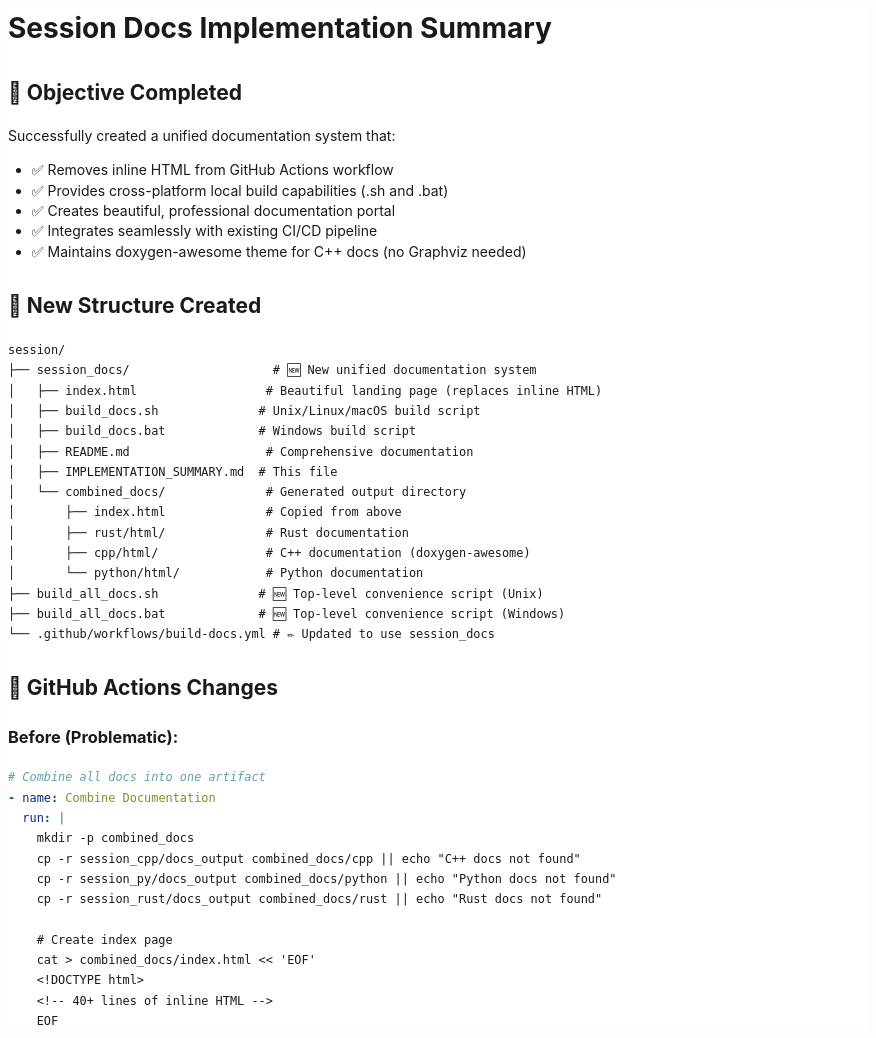 # Session Docs Implementation Summary

## 🎯 Objective Completed

Successfully created a unified documentation system that:
- ✅ Removes inline HTML from GitHub Actions workflow
- ✅ Provides cross-platform local build capabilities (.sh and .bat)
- ✅ Creates beautiful, professional documentation portal
- ✅ Integrates seamlessly with existing CI/CD pipeline
- ✅ Maintains doxygen-awesome theme for C++ docs (no Graphviz needed)

## 📁 New Structure Created

```
session/
├── session_docs/                    # 🆕 New unified documentation system
│   ├── index.html                  # Beautiful landing page (replaces inline HTML)
│   ├── build_docs.sh              # Unix/Linux/macOS build script
│   ├── build_docs.bat             # Windows build script
│   ├── README.md                   # Comprehensive documentation
│   ├── IMPLEMENTATION_SUMMARY.md  # This file
│   └── combined_docs/              # Generated output directory
│       ├── index.html              # Copied from above
│       ├── rust/html/              # Rust documentation
│       ├── cpp/html/               # C++ documentation (doxygen-awesome)
│       └── python/html/            # Python documentation
├── build_all_docs.sh              # 🆕 Top-level convenience script (Unix)
├── build_all_docs.bat             # 🆕 Top-level convenience script (Windows)
└── .github/workflows/build-docs.yml # ✏️ Updated to use session_docs
```

## 🔄 GitHub Actions Changes

### Before (Problematic):
```yaml
# Combine all docs into one artifact
- name: Combine Documentation
  run: |
    mkdir -p combined_docs
    cp -r session_cpp/docs_output combined_docs/cpp || echo "C++ docs not found"
    cp -r session_py/docs_output combined_docs/python || echo "Python docs not found" 
    cp -r session_rust/docs_output combined_docs/rust || echo "Rust docs not found"
    
    # Create index page
    cat > combined_docs/index.html << 'EOF'
    <!DOCTYPE html>
    <!-- 40+ lines of inline HTML -->
    EOF
```
